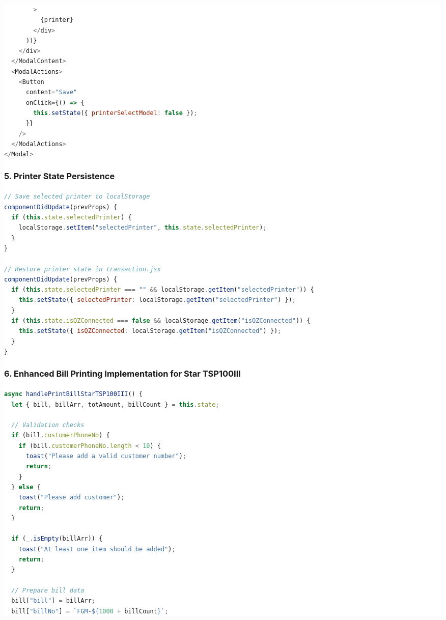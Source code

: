```javascript
        >
          {printer}
        </div>
      ))}
    </div>
  </ModalContent>
  <ModalActions>
    <Button
      content="Save"
      onClick={() => {
        this.setState({ printerSelectModel: false });
      }}
    />
  </ModalActions>
</Modal>
```

### 5. Printer State Persistence

```javascript
// Save selected printer to localStorage
componentDidUpdate(prevProps) {
  if (this.state.selectedPrinter) {
    localStorage.setItem("selectedPrinter", this.state.selectedPrinter);
  }
}

// Restore printer state in transaction.jsx
componentDidUpdate(prevProps) {
  if (this.state.selectedPrinter === "" && localStorage.getItem("selectedPrinter")) {
    this.setState({ selectedPrinter: localStorage.getItem("selectedPrinter") });
  }
  if (this.state.isQZConnected === false && localStorage.getItem("isQZConnected")) {
    this.setState({ isQZConnected: localStorage.getItem("isQZConnected") });
  }
}
```

### 6. Enhanced Bill Printing Implementation for Star TSP100III

```javascript
async handlePrintBillStarTSP100III() {
  let { bill, billArr, totAmount, billCount } = this.state;

  // Validation checks
  if (bill.customerPhoneNo) {
    if (bill.customerPhoneNo.length < 10) {
      toast("Please add a valid customer number");
      return;
    }
  } else {
    toast("Please add customer");
    return;
  }

  if (_.isEmpty(billArr)) {
    toast("At least one item should be added");
    return;
  }

  // Prepare bill data
  bill["bill"] = billArr;
  bill["billNo"] = `FGM-${1000 + billCount}`;
```